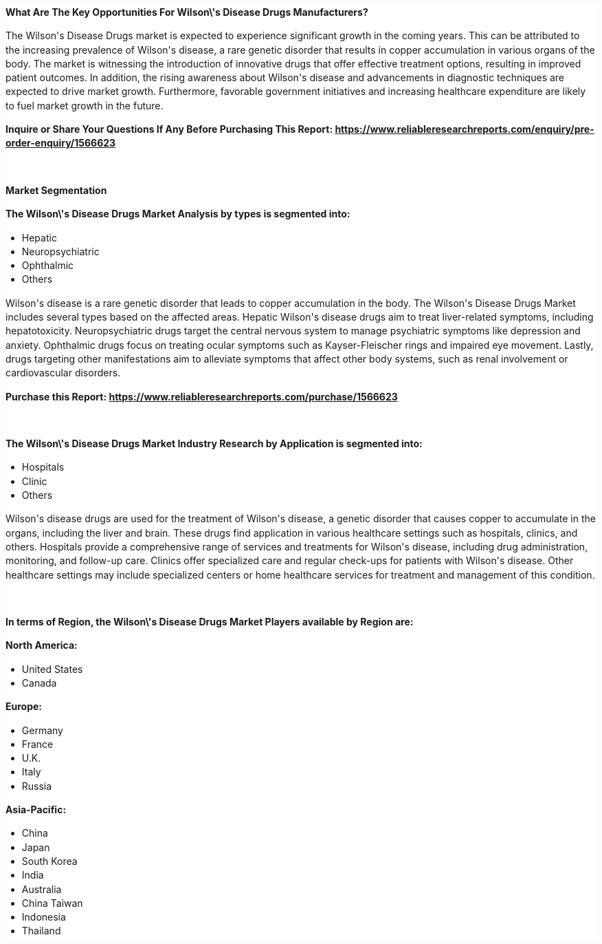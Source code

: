 <p><strong>What Are The Key Opportunities For Wilson\'s Disease Drugs Manufacturers?</strong></p>
<p><p>The Wilson's Disease Drugs market is expected to experience significant growth in the coming years. This can be attributed to the increasing prevalence of Wilson's disease, a rare genetic disorder that results in copper accumulation in various organs of the body. The market is witnessing the introduction of innovative drugs that offer effective treatment options, resulting in improved patient outcomes. In addition, the rising awareness about Wilson's disease and advancements in diagnostic techniques are expected to drive market growth. Furthermore, favorable government initiatives and increasing healthcare expenditure are likely to fuel market growth in the future.</p></p>
<p><strong>Inquire or Share Your Questions If Any Before Purchasing This Report: <a href="https://www.reliableresearchreports.com/enquiry/pre-order-enquiry/1566623">https://www.reliableresearchreports.com/enquiry/pre-order-enquiry/1566623</a></strong></p>
<p>&nbsp;</p>
<p><strong>Market Segmentation</strong></p>
<p><strong>The Wilson\'s Disease Drugs Market Analysis by types is segmented into:</strong></p>
<p><ul><li>Hepatic</li><li>Neuropsychiatric</li><li>Ophthalmic</li><li>Others</li></ul></p>
<p><p>Wilson's disease is a rare genetic disorder that leads to copper accumulation in the body. The Wilson's Disease Drugs Market includes several types based on the affected areas. Hepatic Wilson's disease drugs aim to treat liver-related symptoms, including hepatotoxicity. Neuropsychiatric drugs target the central nervous system to manage psychiatric symptoms like depression and anxiety. Ophthalmic drugs focus on treating ocular symptoms such as Kayser-Fleischer rings and impaired eye movement. Lastly, drugs targeting other manifestations aim to alleviate symptoms that affect other body systems, such as renal involvement or cardiovascular disorders.</p></p>
<p><strong>Purchase this Report:&nbsp;<a href="https://www.reliableresearchreports.com/purchase/1566623">https://www.reliableresearchreports.com/purchase/1566623</a></strong></p>
<p>&nbsp;</p>
<p><strong>The Wilson\'s Disease Drugs Market Industry Research by Application is segmented into:</strong></p>
<p><ul><li>Hospitals</li><li>Clinic</li><li>Others</li></ul></p>
<p><p>Wilson's disease drugs are used for the treatment of Wilson's disease, a genetic disorder that causes copper to accumulate in the organs, including the liver and brain. These drugs find application in various healthcare settings such as hospitals, clinics, and others. Hospitals provide a comprehensive range of services and treatments for Wilson's disease, including drug administration, monitoring, and follow-up care. Clinics offer specialized care and regular check-ups for patients with Wilson's disease. Other healthcare settings may include specialized centers or home healthcare services for treatment and management of this condition.</p></p>
<p>&nbsp;</p>
<p><strong>In terms of Region, the Wilson\'s Disease Drugs Market Players available by Region are:</strong></p>
<p>
    <p> <strong> North America: </strong>
        <ul>
            <li>United States</li>
            <li>Canada</li>
        </ul>
        </p> 
    <p> <strong> Europe: </strong>
        <ul>
            <li>Germany</li>
            <li>France</li>
            <li>U.K.</li>
            <li>Italy</li>
            <li>Russia</li>
        </ul>
        </p> 
    <p> <strong> Asia-Pacific: </strong>
        <ul>
            <li>China</li>
            <li>Japan</li>
            <li>South Korea</li>
            <li>India</li>
            <li>Australia</li>
            <li>China Taiwan</li>
            <li>Indonesia</li>
            <li>Thailand</li>